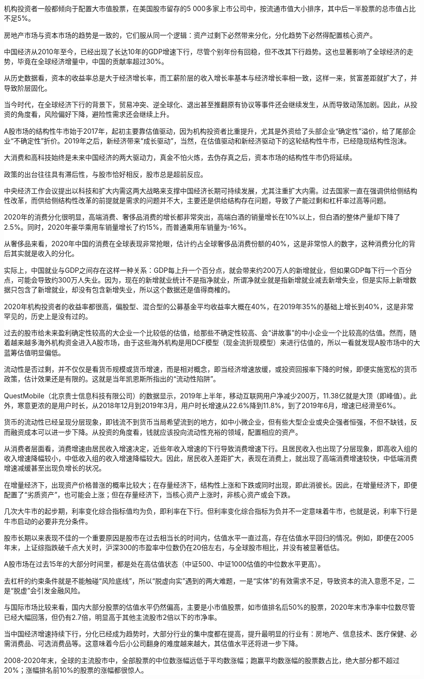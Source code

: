 机构投资者一般都倾向于配置大市值股票，在美国股市留存的5 000多家上市公司中，按流通市值大小排序，其中后一半股票的总市值占比不足5%。

房地产市场与资本市场的趋势是一致的，它们服从同一个逻辑：资产过剩下必然带来分化，分化趋势下必然得配置核心资产。

中国经济从2010年至今，已经出现了长达10年的GDP增速下行，尽管个别年份有回稳，但不改其下行趋势。这也显著影响了全球经济的走势，毕竟在全球经济增量中，中国的贡献率超过30%。

从历史数据看，资本的收益率总是大于经济增长率，而工薪阶层的收入增长率基本与经济增长率相一致，这样一来，贫富差距就扩大了，并导致阶层固化。

当今时代，在全球经济下行的背景下，贸易冲突、逆全球化、退出甚至推翻原有协议等事件还会继续发生，从而导致动荡加剧。因此，从投资的角度看，风险偏好下降，避险性需求还会继续上升。

A股市场的结构性牛市始于2017年，起初主要靠估值驱动，因为机构投资者比重提升，尤其是外资给了头部企业“确定性”溢价，给了尾部企业“不确定性”折价。2019年之后，新经济带来“成长驱动”，当然，在估值驱动和新经济驱动下的这轮结构性牛市，已经隐现结构性泡沫。

大消费和高科技始终是未来中国经济的两大驱动力，真金不怕火炼，去伪存真之后，资本市场的结构性牛市仍将延续。

政策的出台往往具有滞后性，与股市恰好相反，股市总是超前反应。

中央经济工作会议提出以科技和扩大内需这两大战略来支撑中国经济长期可持续发展，尤其注重扩大内需。过去国家一直在强调供给侧结构性改革，而供给侧结构性改革的前提就是需求的问题并不大，主要还是供给结构存在问题，导致了产能过剩和杠杆率过高等问题。

2020年的消费分化很明显，高端消费、奢侈品消费的增长都非常突出，高端白酒的销量增长在10%以上，但白酒的整体产量却下降了2.5%。同时，2020年豪华乘用车销量增长了约15%，而普通乘用车销量为-16%。

从奢侈品来看，2020年中国的消费在全球表现非常抢眼，估计约占全球奢侈品消费份额的40%，这是非常惊人的数字，这种消费分化的背后其实就是收入的分化。

实际上，中国就业与GDP之间存在这样一种关系：GDP每上升一个百分点，就会带来约200万人的新增就业，但如果GDP每下行一个百分点，可能会导致约300万人失业。因为，现在的新增就业统计不是指净就业，所谓净就业就是指新增就业减去新增失业，但是实际上新增数据只包含了新增就业，却没有包含新增失业，所以这个数据还是值得商榷的。

2020年机构投资者的收益率都很高，偏股型、混合型的公募基金平均收益率大概在40%，在2019年35%的基础上增长到40%，这是非常罕见的，历史上是没有过的。

过去的股市给未来盈利确定性较高的大企业一个比较低的估值，给那些不确定性较高、会“讲故事”的中小企业一个比较高的估值。然而，随着越来越多海外机构资金进入A股市场，由于这些海外机构是用DCF模型（现金流折现模型）来进行估值的，所以一看就发现A股市场中的大蓝筹估值明显偏低。

流动性是否过剩，并不仅仅是看货币规模或货币增速，而是相对概念，即当经济增速放缓，或投资回报率下降的时候，即便实施宽松的货币政策，估计效果还是有限的。这就是当年凯恩斯所指出的“流动性陷阱”。

QuestMobile（北京贵士信息科技有限公司）的数据显示，2019年上半年，移动互联网用户净减少200万，11.38亿就是大顶（即峰值）。此外，寒意更浓的是用户时长，从2018年12月到2019年3月，用户时长增速从22.6%降到11.8%，到了2019年6月，增速已经滑至6%。

货币的流动性已经呈现分层现象，即钱流不到货币当局希望流到的地方，如中小微企业，但有些大型企业或央企强者恒强，不但不缺钱，反而融资成本可以进一步下降。从投资的角度看，钱就应该投向流动性充裕的领域，配置相应的资产。

从消费者层面看，消费增速由居民收入增速决定，近些年收入增速的下行导致消费增速下行。且居民收入也出现了分层现象，即高收入组的收入增速降幅较小，中低收入组的收入增速降幅较大。因此，居民收入差距扩大，表现在消费上，就出现了高端消费增速较快，中低端消费增速减缓甚至出现负增长的状况。

在增量经济下，出现资产价格普涨的概率比较大；在存量经济下，结构性上涨和下跌或同时出现，即此消彼长。因此，在增量经济下，即便配置了“劣质资产”，也可能会上涨；但在存量经济下，当核心资产上涨时，非核心资产或会下跌。

几次大牛市的起步期，利率变化综合指标值均为负，即利率在下行。但利率变化综合指标为负并不一定意味着牛市，也就是说，利率下行是牛市启动的必要非充分条件。

股市长期以来表现不佳的一个重要原因是股市在过去相当长的时间内，估值水平一直过高，存在估值水平回归的情况。例如，即便在2005年末，上证综指跌破千点大关时，沪深300的市盈率中位数仍在20倍左右，与全球股市相比，并没有被显著低估。

A股市场在过去15年的大部分时间里，都是处在高估值状态（中证500、中证1000估值的中位数水平更高）。

去杠杆的约束条件就是不能触碰“风险底线”，所以“脱虚向实”遇到的两大难题，一是“实体”的有效需求不足，导致资本的流入意愿不足，二是“脱虚”会引发金融风险。

与国际市场比较来看，国内大部分股票的估值水平仍然偏高，主要是小市值股票，如市值排名后50%的股票，2020年末市净率中位数尽管已经大幅回落，但仍有2.7倍，明显高于其他主流股市2倍以下的市净率。

当中国经济增速持续下行，分化已经成为趋势时，大部分行业的集中度都在提高，提升最明显的行业有：房地产、信息技术、医疗保健、必需消费品、可选消费品等。这意味着今后小公司翻身的难度越来越大，其估值水平还将进一步下降。

2008-2020年末，全球的主流股市中，全部股票的中位数涨幅远低于平均数涨幅；跑赢平均数涨幅的股票数占比，绝大部分都不超过20%；涨幅排名前10%的股票的涨幅都很惊人。
